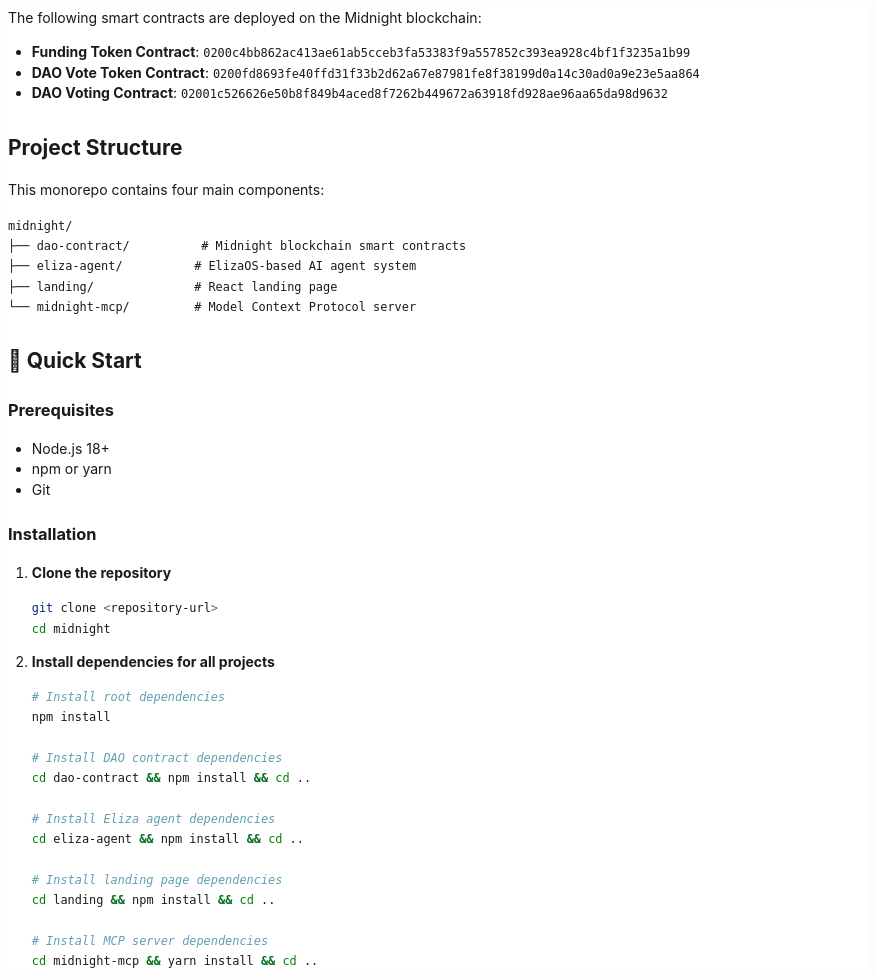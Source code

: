 The following smart contracts are deployed on the Midnight blockchain:

- **Funding Token Contract**: `0200c4bb862ac413ae61ab5cceb3fa53383f9a557852c393ea928c4bf1f3235a1b99`
- **DAO Vote Token Contract**: `0200fd8693fe40ffd31f33b2d62a67e87981fe8f38199d0a14c30ad0a9e23e5aa864`
- **DAO Voting Contract**: `02001c526626e50b8f849b4aced8f7262b449672a63918fd928ae96aa65da98d9632`


## Project Structure

This monorepo contains four main components:

```
midnight/
├── dao-contract/          # Midnight blockchain smart contracts
├── eliza-agent/          # ElizaOS-based AI agent system
├── landing/              # React landing page
└── midnight-mcp/         # Model Context Protocol server
```

## 🚀 Quick Start

### Prerequisites

- Node.js 18+ 
- npm or yarn
- Git

### Installation

1. **Clone the repository**
   ```bash
   git clone <repository-url>
   cd midnight
   ```

2. **Install dependencies for all projects**
   ```bash
   # Install root dependencies
   npm install
   
   # Install DAO contract dependencies
   cd dao-contract && npm install && cd ..
   
   # Install Eliza agent dependencies
   cd eliza-agent && npm install && cd ..
   
   # Install landing page dependencies
   cd landing && npm install && cd ..
   
   # Install MCP server dependencies
   cd midnight-mcp && yarn install && cd ..
   ```
